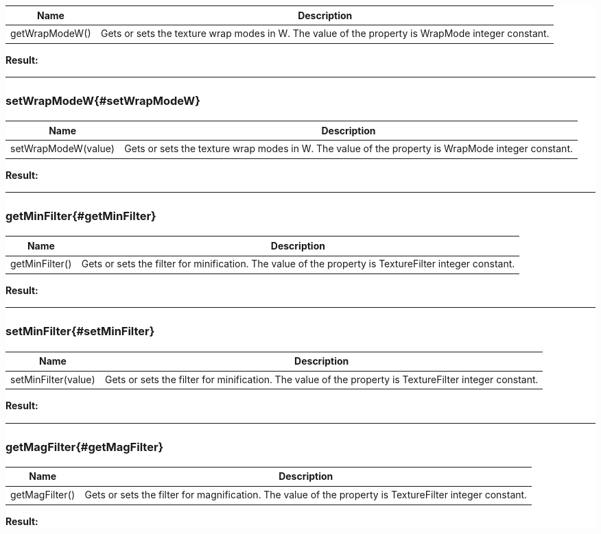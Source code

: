 | Name | Description |
| --- | --- |
| getWrapModeW() | Gets or sets the texture wrap modes in W. The value of the property is WrapMode integer constant. | 

 **Result:**



---


### setWrapModeW{#setWrapModeW}

| Name | Description |
| --- | --- |
| setWrapModeW(value) | Gets or sets the texture wrap modes in W. The value of the property is WrapMode integer constant. | 

 **Result:**



---


### getMinFilter{#getMinFilter}

| Name | Description |
| --- | --- |
| getMinFilter() | Gets or sets the filter for minification. The value of the property is TextureFilter integer constant. | 

 **Result:**



---


### setMinFilter{#setMinFilter}

| Name | Description |
| --- | --- |
| setMinFilter(value) | Gets or sets the filter for minification. The value of the property is TextureFilter integer constant. | 

 **Result:**



---


### getMagFilter{#getMagFilter}

| Name | Description |
| --- | --- |
| getMagFilter() | Gets or sets the filter for magnification. The value of the property is TextureFilter integer constant. | 

 **Result:**

